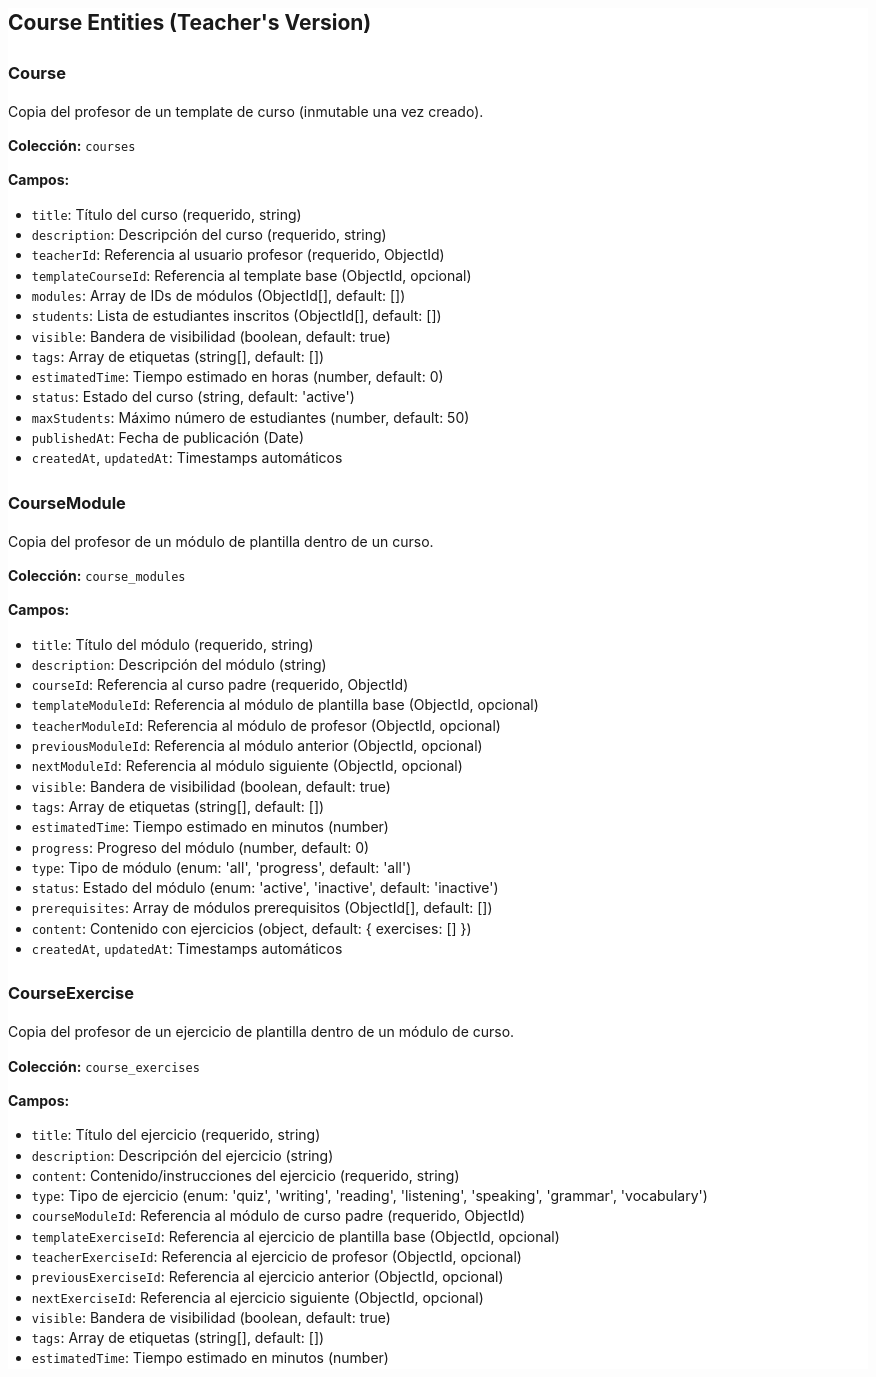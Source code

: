 
## Course Entities (Teacher's Version)

### Course
Copia del profesor de un template de curso (inmutable una vez creado).

**Colección:** `courses`

**Campos:**
- `title`: Título del curso (requerido, string)
- `description`: Descripción del curso (requerido, string)
- `teacherId`: Referencia al usuario profesor (requerido, ObjectId)
- `templateCourseId`: Referencia al template base (ObjectId, opcional)
- `modules`: Array de IDs de módulos (ObjectId[], default: [])
- `students`: Lista de estudiantes inscritos (ObjectId[], default: [])
- `visible`: Bandera de visibilidad (boolean, default: true)
- `tags`: Array de etiquetas (string[], default: [])
- `estimatedTime`: Tiempo estimado en horas (number, default: 0)
- `status`: Estado del curso (string, default: 'active')
- `maxStudents`: Máximo número de estudiantes (number, default: 50)
- `publishedAt`: Fecha de publicación (Date)
- `createdAt`, `updatedAt`: Timestamps automáticos

### CourseModule
Copia del profesor de un módulo de plantilla dentro de un curso.

**Colección:** `course_modules`

**Campos:**
- `title`: Título del módulo (requerido, string)
- `description`: Descripción del módulo (string)
- `courseId`: Referencia al curso padre (requerido, ObjectId)
- `templateModuleId`: Referencia al módulo de plantilla base (ObjectId, opcional)
- `teacherModuleId`: Referencia al módulo de profesor (ObjectId, opcional)
- `previousModuleId`: Referencia al módulo anterior (ObjectId, opcional)
- `nextModuleId`: Referencia al módulo siguiente (ObjectId, opcional)
- `visible`: Bandera de visibilidad (boolean, default: true)
- `tags`: Array de etiquetas (string[], default: [])
- `estimatedTime`: Tiempo estimado en minutos (number)
- `progress`: Progreso del módulo (number, default: 0)
- `type`: Tipo de módulo (enum: 'all', 'progress', default: 'all')
- `status`: Estado del módulo (enum: 'active', 'inactive', default: 'inactive')
- `prerequisites`: Array de módulos prerequisitos (ObjectId[], default: [])
- `content`: Contenido con ejercicios (object, default: { exercises: [] })
- `createdAt`, `updatedAt`: Timestamps automáticos

### CourseExercise
Copia del profesor de un ejercicio de plantilla dentro de un módulo de curso.

**Colección:** `course_exercises`

**Campos:**
- `title`: Título del ejercicio (requerido, string)
- `description`: Descripción del ejercicio (string)
- `content`: Contenido/instrucciones del ejercicio (requerido, string)
- `type`: Tipo de ejercicio (enum: 'quiz', 'writing', 'reading', 'listening', 'speaking', 'grammar', 'vocabulary')
- `courseModuleId`: Referencia al módulo de curso padre (requerido, ObjectId)
- `templateExerciseId`: Referencia al ejercicio de plantilla base (ObjectId, opcional)
- `teacherExerciseId`: Referencia al ejercicio de profesor (ObjectId, opcional)
- `previousExerciseId`: Referencia al ejercicio anterior (ObjectId, opcional)
- `nextExerciseId`: Referencia al ejercicio siguiente (ObjectId, opcional)
- `visible`: Bandera de visibilidad (boolean, default: true)
- `tags`: Array de etiquetas (string[], default: [])
- `estimatedTime`: Tiempo estimado en minutos (number)